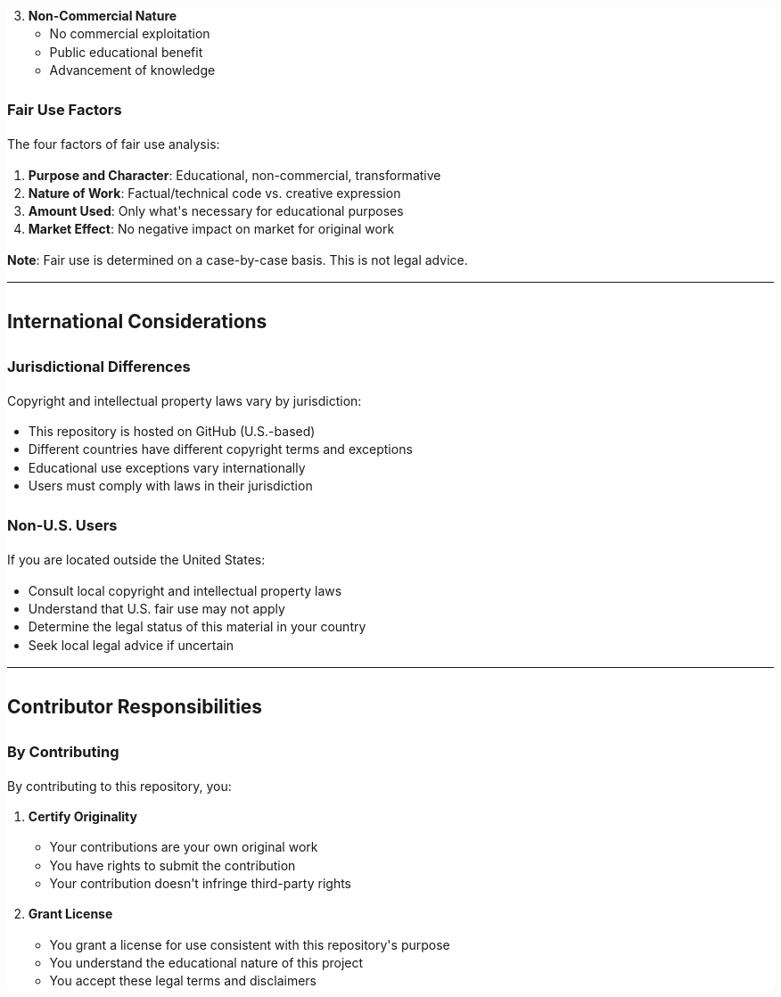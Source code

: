 3. **Non-Commercial Nature**
   - No commercial exploitation
   - Public educational benefit
   - Advancement of knowledge

### Fair Use Factors

The four factors of fair use analysis:

1. **Purpose and Character**: Educational, non-commercial, transformative
2. **Nature of Work**: Factual/technical code vs. creative expression
3. **Amount Used**: Only what's necessary for educational purposes
4. **Market Effect**: No negative impact on market for original work

**Note**: Fair use is determined on a case-by-case basis. This is not legal advice.

---

## International Considerations

### Jurisdictional Differences

Copyright and intellectual property laws vary by jurisdiction:

- This repository is hosted on GitHub (U.S.-based)
- Different countries have different copyright terms and exceptions
- Educational use exceptions vary internationally
- Users must comply with laws in their jurisdiction

### Non-U.S. Users

If you are located outside the United States:

- Consult local copyright and intellectual property laws
- Understand that U.S. fair use may not apply
- Determine the legal status of this material in your country
- Seek local legal advice if uncertain

---

## Contributor Responsibilities

### By Contributing

By contributing to this repository, you:

1. **Certify Originality**
   - Your contributions are your own original work
   - You have rights to submit the contribution
   - Your contribution doesn't infringe third-party rights

2. **Grant License**
   - You grant a license for use consistent with this repository's purpose
   - You understand the educational nature of this project
   - You accept these legal terms and disclaimers
